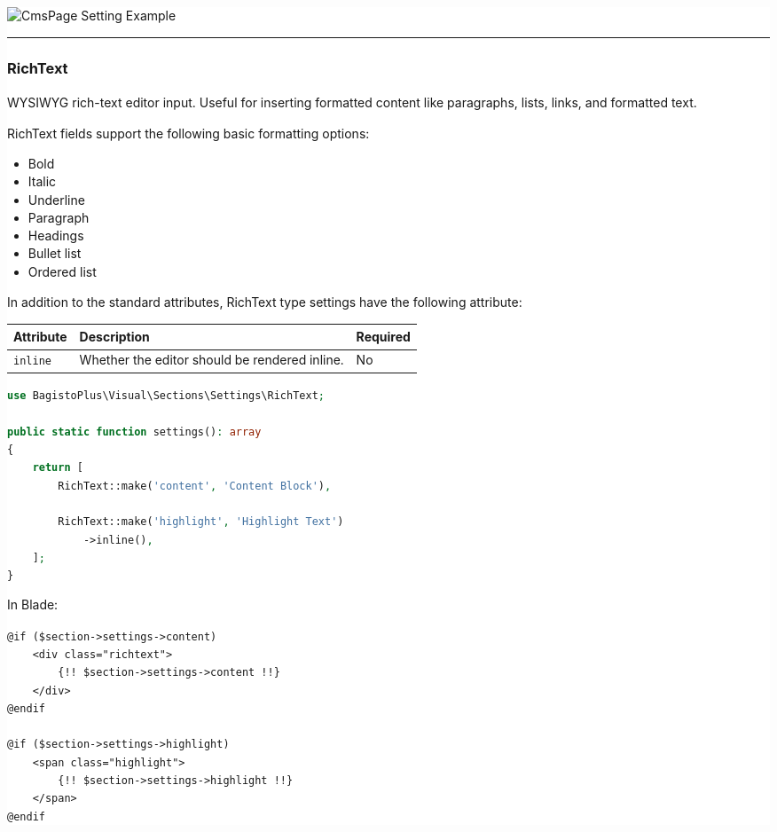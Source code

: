 ![CmsPage Setting Example](https://placehold.co/800x80?text=CmsPage+Setting)

---

### RichText

WYSIWYG rich-text editor input. Useful for inserting formatted content like paragraphs, lists, links, and formatted text.

RichText fields support the following basic formatting options:

- Bold
- Italic
- Underline
- Paragraph
- Headings
- Bullet list
- Ordered list

In addition to the standard attributes, RichText type settings have the following attribute:

| Attribute | Description                                   | Required |
| :-------- | :-------------------------------------------- | :------- |
| `inline`  | Whether the editor should be rendered inline. | No       |

```php
use BagistoPlus\Visual\Sections\Settings\RichText;

public static function settings(): array
{
    return [
        RichText::make('content', 'Content Block'),

        RichText::make('highlight', 'Highlight Text')
            ->inline(),
    ];
}
```

In Blade:

```blade
@if ($section->settings->content)
    <div class="richtext">
        {!! $section->settings->content !!}
    </div>
@endif

@if ($section->settings->highlight)
    <span class="highlight">
        {!! $section->settings->highlight !!}
    </span>
@endif
```

